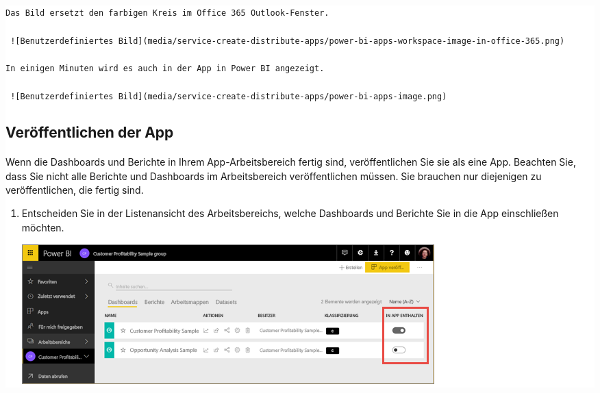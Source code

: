     Das Bild ersetzt den farbigen Kreis im Office 365 Outlook-Fenster. 
   
     ![Benutzerdefiniertes Bild](media/service-create-distribute-apps/power-bi-apps-workspace-image-in-office-365.png)
   
    In einigen Minuten wird es auch in der App in Power BI angezeigt.
   
     ![Benutzerdefiniertes Bild](media/service-create-distribute-apps/power-bi-apps-image.png)

## <a name="publish-your-app"></a>Veröffentlichen der App
Wenn die Dashboards und Berichte in Ihrem App-Arbeitsbereich fertig sind, veröffentlichen Sie sie als eine App. Beachten Sie, dass Sie nicht alle Berichte und Dashboards im Arbeitsbereich veröffentlichen müssen. Sie brauchen nur diejenigen zu veröffentlichen, die fertig sind.

1. Entscheiden Sie in der Listenansicht des Arbeitsbereichs, welche Dashboards und Berichte Sie in die App einschließen möchten.

     ![Das zu veröffentlichende Dashboard auswählen](media/service-create-distribute-apps/power-bi-apps-incude-dashboard.png)
